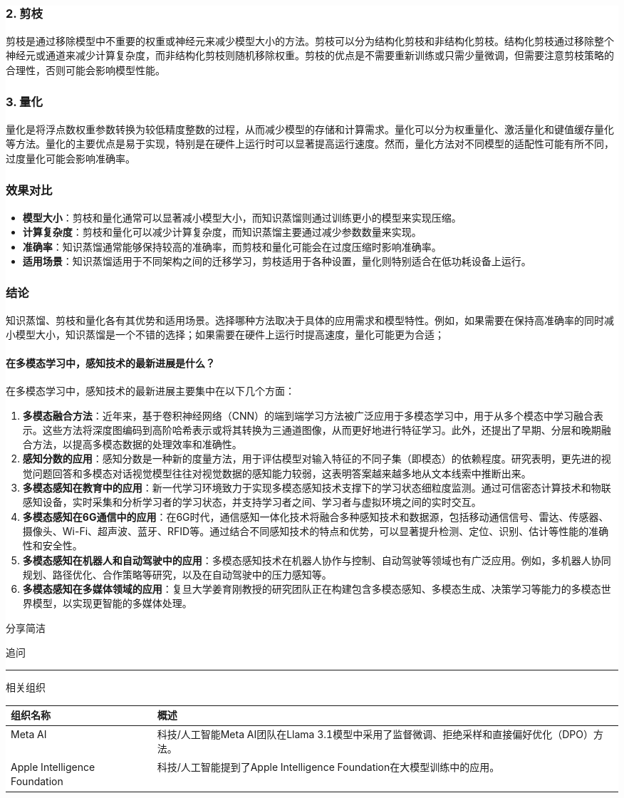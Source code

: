 ### 2. 剪枝

剪枝是通过移除模型中不重要的权重或神经元来减少模型大小的方法。剪枝可以分为结构化剪枝和非结构化剪枝。结构化剪枝通过移除整个神经元或通道来减少计算复杂度，而非结构化剪枝则随机移除权重。剪枝的优点是不需要重新训练或只需少量微调，但需要注意剪枝策略的合理性，否则可能会影响模型性能。

### 3. 量化

量化是将浮点数权重参数转换为较低精度整数的过程，从而减少模型的存储和计算需求。量化可以分为权重量化、激活量化和键值缓存量化等方法。量化的主要优点是易于实现，特别是在硬件上运行时可以显著提高运行速度。然而，量化方法对不同模型的适配性可能有所不同，过度量化可能会影响准确率。

### 效果对比

- **模型大小**：剪枝和量化通常可以显著减小模型大小，而知识蒸馏则通过训练更小的模型来实现压缩。
- **计算复杂度**：剪枝和量化可以减少计算复杂度，而知识蒸馏主要通过减少参数数量来实现。
- **准确率**：知识蒸馏通常能够保持较高的准确率，而剪枝和量化可能会在过度压缩时影响准确率。
- **适用场景**：知识蒸馏适用于不同架构之间的迁移学习，剪枝适用于各种设置，量化则特别适合在低功耗设备上运行。

### 结论

知识蒸馏、剪枝和量化各有其优势和适用场景。选择哪种方法取决于具体的应用需求和模型特性。例如，如果需要在保持高准确率的同时减小模型大小，知识蒸馏是一个不错的选择；如果需要在硬件上运行时提高速度，量化可能更为合适；

#### 在多模态学习中，感知技术的最新进展是什么？

在多模态学习中，感知技术的最新进展主要集中在以下几个方面：

1. **多模态融合方法**：近年来，基于卷积神经网络（CNN）的端到端学习方法被广泛应用于多模态学习中，用于从多个模态中学习融合表示。这些方法将深度图编码到高阶哈希表示或将其转换为三通道图像，从而更好地进行特征学习。此外，还提出了早期、分层和晚期融合方法，以提高多模态数据的处理效率和准确性。
2. **感知分数的应用**：感知分数是一种新的度量方法，用于评估模型对输入特征的不同子集（即模态）的依赖程度。研究表明，更先进的视觉问题回答和多模态对话视觉模型往往对视觉数据的感知能力较弱，这表明答案越来越多地从文本线索中推断出来。
3. **多模态感知在教育中的应用**：新一代学习环境致力于实现多模态感知技术支撑下的学习状态细粒度监测。通过可信密态计算技术和物联感知设备，实时采集和分析学习者的学习状态，并支持学习者之间、学习者与虚拟环境之间的实时交互。
4. **多模态感知在6G通信中的应用**：在6G时代，通信感知一体化技术将融合多种感知技术和数据源，包括移动通信信号、雷达、传感器、摄像头、Wi-Fi、超声波、蓝牙、RFID等。通过结合不同感知技术的特点和优势，可以显著提升检测、定位、识别、估计等性能的准确性和安全性。
5. **多模态感知在机器人和自动驾驶中的应用**：多模态感知技术在机器人协作与控制、自动驾驶等领域也有广泛应用。例如，多机器人协同规划、路径优化、合作策略等研究，以及在自动驾驶中的压力感知等。
6. **多模态感知在多媒体领域的应用**：复旦大学姜育刚教授的研究团队正在构建包含多模态感知、多模态生成、决策学习等能力的多模态世界模型，以实现更智能的多媒体处理。

分享简洁

追问



------



相关组织





| 组织名称                      | 概述                                                         |
| :---------------------------- | :----------------------------------------------------------- |
| Meta AI                       | 科技/人工智能Meta AI团队在Llama 3.1模型中采用了监督微调、拒绝采样和直接偏好优化（DPO）方法。 |
| Apple Intelligence Foundation | 科技/人工智能提到了Apple Intelligence Foundation在大模型训练中的应用。 |
